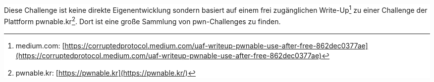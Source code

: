 Diese Challenge ist keine direkte Eigenentwicklung sondern basiert auf einem frei zugänglichen Write-Up[^3] zu einer Challenge der Plattform pwnable.kr[^4].  Dort ist eine große Sammlung von pwn-Challenges zu finden.

[^1]: github.io [https://pabloariasal.github.io/2017/06/10/understanding-virtual-tables/](https://pabloariasal.github.io/2017/06/10/understanding-virtual-tables/)

[^2]: valgrind.org: [https://valgrind.org/](https://valgrind.org/)

[^3]: medium.com: [https://corruptedprotocol.medium.com/uaf-writeup-pwnable-use-after-free-862dec0377ae](https://corruptedprotocol.medium.com/uaf-writeup-pwnable-use-after-free-862dec0377ae)

[^4]: pwnable.kr: [https://pwnable.kr](https://pwnable.kr/)
